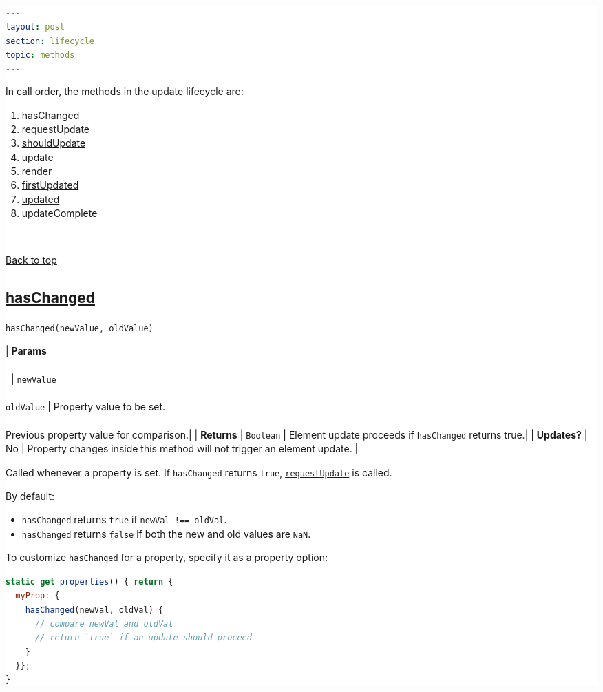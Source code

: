 ```yaml
---
layout: post
section: lifecycle
topic: methods
---
```


In call order, the methods in the update lifecycle are: 

1.  [hasChanged](#haschanged)
1.  [requestUpdate](#requestupdate) 
1.  [shouldUpdate](#shouldupdate)
1.  [update](#update)
1.  [render](#render)
1.  [firstUpdated](#firstupdated)
1.  [updated](#updated)
1.  [updateComplete](#updatecomplete)

<a id="haschanged">

<br/>

[Back to top](methods)

## [hasChanged](#haschanged)

```
hasChanged(newValue, oldValue)
```

| **Params**<br/><br/>&nbsp; | `newValue`<br/><br/>`oldValue` | Property value to be set.<br /> <br/>Previous property value for comparison.|
| **Returns** | `Boolean`  | Element update proceeds if `hasChanged` returns true.|
| **Updates?** | No | Property changes inside this method will not trigger an element update. |

Called whenever a property is set. If `hasChanged` returns `true`, [`requestUpdate`](#requestupdate) is called.

By default:

* `hasChanged` returns `true` if `newVal !== oldVal`.
* `hasChanged` returns `false` if both the new and old values are `NaN`.

To customize `hasChanged` for a property, specify it as a property option:

```js
static get properties() { return {
  myProp: {
    hasChanged(newVal, oldVal) {
      // compare newVal and oldVal
      // return `true` if an update should proceed
    }
  }};
}
```
